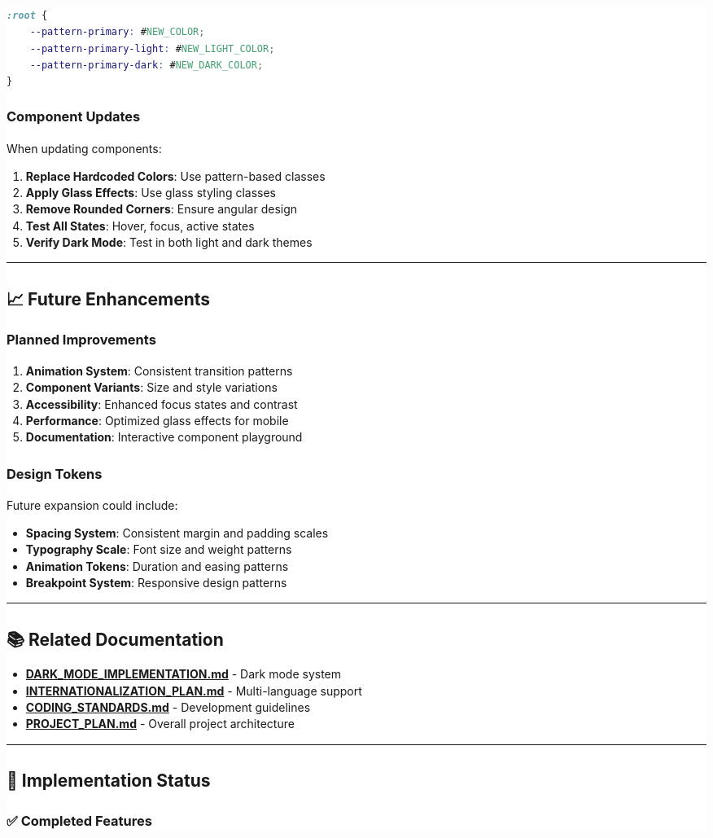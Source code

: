```css
:root {
    --pattern-primary: #NEW_COLOR;
    --pattern-primary-light: #NEW_LIGHT_COLOR;
    --pattern-primary-dark: #NEW_DARK_COLOR;
}
```

### Component Updates

When updating components:

1. **Replace Hardcoded Colors**: Use pattern-based classes
2. **Apply Glass Effects**: Use glass styling classes
3. **Remove Rounded Corners**: Ensure angular design
4. **Test All States**: Hover, focus, active states
5. **Verify Dark Mode**: Test in both light and dark themes

---

## 📈 Future Enhancements

### Planned Improvements

1. **Animation System**: Consistent transition patterns
2. **Component Variants**: Size and style variations
3. **Accessibility**: Enhanced focus states and contrast
4. **Performance**: Optimized glass effects for mobile
5. **Documentation**: Interactive component playground

### Design Tokens

Future expansion could include:

- **Spacing System**: Consistent margin and padding scales
- **Typography Scale**: Font size and weight patterns
- **Animation Tokens**: Duration and easing patterns
- **Breakpoint System**: Responsive design patterns

---

## 📚 Related Documentation

- **[DARK_MODE_IMPLEMENTATION.md](./DARK_MODE_IMPLEMENTATION.md)** - Dark mode system
- **[INTERNATIONALIZATION_PLAN.md](./INTERNATIONALIZATION_PLAN.md)** - Multi-language support
- **[CODING_STANDARDS.md](./CODING_STANDARDS.md)** - Development guidelines
- **[PROJECT_PLAN.md](./PROJECT_PLAN.md)** - Overall project architecture

---

## 🎯 Implementation Status

### ✅ Completed Features
